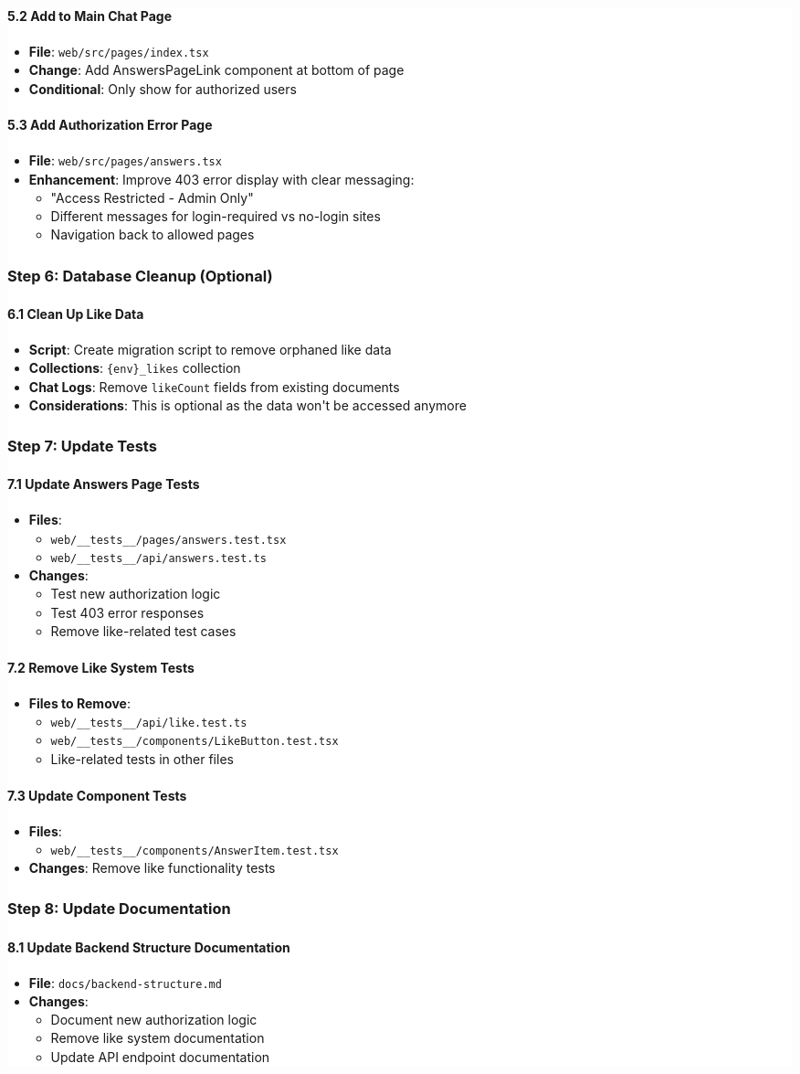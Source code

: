 #### 5.2 Add to Main Chat Page

- **File**: `web/src/pages/index.tsx`
- **Change**: Add AnswersPageLink component at bottom of page
- **Conditional**: Only show for authorized users

#### 5.3 Add Authorization Error Page

- **File**: `web/src/pages/answers.tsx`
- **Enhancement**: Improve 403 error display with clear messaging:
  - "Access Restricted - Admin Only"
  - Different messages for login-required vs no-login sites
  - Navigation back to allowed pages

### Step 6: Database Cleanup (Optional)

#### 6.1 Clean Up Like Data

- **Script**: Create migration script to remove orphaned like data
- **Collections**: `{env}_likes` collection
- **Chat Logs**: Remove `likeCount` fields from existing documents
- **Considerations**: This is optional as the data won't be accessed anymore

### Step 7: Update Tests

#### 7.1 Update Answers Page Tests

- **Files**:
  - `web/__tests__/pages/answers.test.tsx`
  - `web/__tests__/api/answers.test.ts`
- **Changes**:
  - Test new authorization logic
  - Test 403 error responses
  - Remove like-related test cases

#### 7.2 Remove Like System Tests

- **Files to Remove**:
  - `web/__tests__/api/like.test.ts`
  - `web/__tests__/components/LikeButton.test.tsx`
  - Like-related tests in other files

#### 7.3 Update Component Tests

- **Files**:
  - `web/__tests__/components/AnswerItem.test.tsx`
- **Changes**: Remove like functionality tests

### Step 8: Update Documentation

#### 8.1 Update Backend Structure Documentation

- **File**: `docs/backend-structure.md`
- **Changes**:
  - Document new authorization logic
  - Remove like system documentation
  - Update API endpoint documentation
